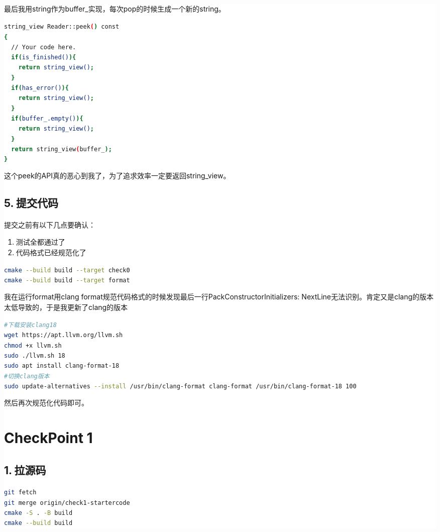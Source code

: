 最后我用string作为buffer_实现，每次pop的时候生成一个新的string。

```bash
string_view Reader::peek() const
{
  // Your code here.
  if(is_finished()){
    return string_view();
  }
  if(has_error()){
    return string_view();
  }
  if(buffer_.empty()){
    return string_view();
  }
  return string_view(buffer_);
}
```

这个peek的API真的恶心到我了，为了追求效率一定要返回string_view。

## 5. 提交代码

提交之前有以下几点要确认：

1. 测试全都通过了
2. 代码格式已经规范化了

```bash
cmake --build build --target check0
cmake --build build --target format
```

我在运行format用clang format规范代码格式的时候发现最后一行PackConstructorInitializers: NextLine无法识别。肯定又是clang的版本太低导致的，于是我更新了clang的版本

```bash
#下载安装clang18
wget https://apt.llvm.org/llvm.sh
chmod +x llvm.sh
sudo ./llvm.sh 18
sudo apt install clang-format-18
#切换clang版本
sudo update-alternatives --install /usr/bin/clang-format clang-format /usr/bin/clang-format-18 100
```

然后再次规范化代码即可。

# CheckPoint 1

## 1. 拉源码

```bash
git fetch
git merge origin/check1-startercode
cmake -S . -B build
cmake --build build
```
